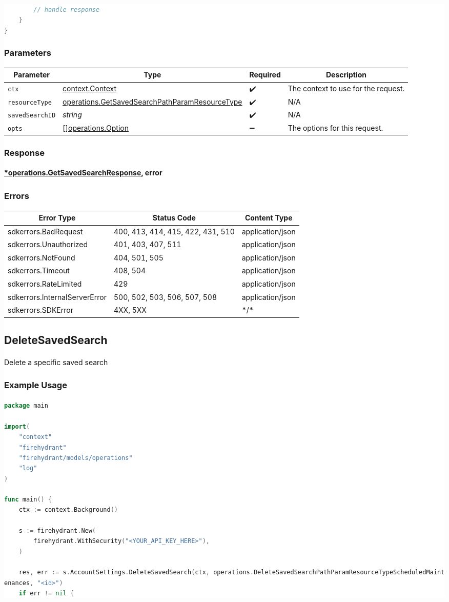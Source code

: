 ```go
        // handle response
    }
}
```

### Parameters

| Parameter                                                                                                        | Type                                                                                                             | Required                                                                                                         | Description                                                                                                      |
| ---------------------------------------------------------------------------------------------------------------- | ---------------------------------------------------------------------------------------------------------------- | ---------------------------------------------------------------------------------------------------------------- | ---------------------------------------------------------------------------------------------------------------- |
| `ctx`                                                                                                            | [context.Context](https://pkg.go.dev/context#Context)                                                            | :heavy_check_mark:                                                                                               | The context to use for the request.                                                                              |
| `resourceType`                                                                                                   | [operations.GetSavedSearchPathParamResourceType](../../models/operations/getsavedsearchpathparamresourcetype.md) | :heavy_check_mark:                                                                                               | N/A                                                                                                              |
| `savedSearchID`                                                                                                  | *string*                                                                                                         | :heavy_check_mark:                                                                                               | N/A                                                                                                              |
| `opts`                                                                                                           | [][operations.Option](../../models/operations/option.md)                                                         | :heavy_minus_sign:                                                                                               | The options for this request.                                                                                    |

### Response

**[*operations.GetSavedSearchResponse](../../models/operations/getsavedsearchresponse.md), error**

### Errors

| Error Type                        | Status Code                       | Content Type                      |
| --------------------------------- | --------------------------------- | --------------------------------- |
| sdkerrors.BadRequest              | 400, 413, 414, 415, 422, 431, 510 | application/json                  |
| sdkerrors.Unauthorized            | 401, 403, 407, 511                | application/json                  |
| sdkerrors.NotFound                | 404, 501, 505                     | application/json                  |
| sdkerrors.Timeout                 | 408, 504                          | application/json                  |
| sdkerrors.RateLimited             | 429                               | application/json                  |
| sdkerrors.InternalServerError     | 500, 502, 503, 506, 507, 508      | application/json                  |
| sdkerrors.SDKError                | 4XX, 5XX                          | \*/\*                             |

## DeleteSavedSearch

Delete a specific saved search

### Example Usage

```go
package main

import(
	"context"
	"firehydrant"
	"firehydrant/models/operations"
	"log"
)

func main() {
    ctx := context.Background()
    
    s := firehydrant.New(
        firehydrant.WithSecurity("<YOUR_API_KEY_HERE>"),
    )

    res, err := s.AccountSettings.DeleteSavedSearch(ctx, operations.DeleteSavedSearchPathParamResourceTypeScheduledMaintenances, "<id>")
    if err != nil {
```
